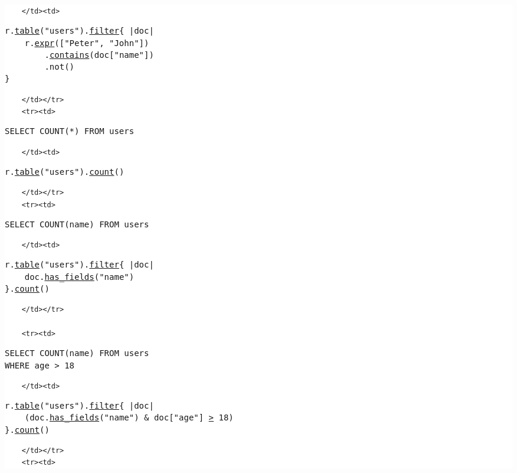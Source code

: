         </td><td>

<pre>
r.<a href="/api/ruby/table/">table</a>("users").<a href="/api/ruby/filter/">filter</a>{ |doc|
    r.<a href="/api/ruby/expr/"</a>expr</a>(["Peter", "John"])
        .<a href="/api/ruby/contains/">contains</a>(doc["name"])
        .not()
}
</pre>

        </td></tr>
        <tr><td>

<pre>
SELECT COUNT(*) FROM users
</pre>

        </td><td>

<pre>
r.<a href="/api/ruby/table/">table</a>("users").<a href="/api/ruby/count/">count</a>()
</pre>

        </td></tr>
        <tr><td>

<pre>
SELECT COUNT(name) FROM users
</pre>

        </td><td>

<pre>
r.<a href="/api/ruby/table/">table</a>("users").<a href="/api/ruby/filter/">filter</a>{ |doc|
    doc.<a href="/api/ruby/has_fields/">has_fields</a>("name")
}.<a href="/api/ruby/count/">count</a>()
</pre>

        </td></tr>

        <tr><td>

<pre>
SELECT COUNT(name) FROM users
WHERE age &gt; 18
</pre>

        </td><td>

<pre>
r.<a href="/api/ruby/table/">table</a>("users").<a href="/api/ruby/filter/">filter</a>{ |doc|
    (doc.<a href="/api/ruby/has_fields/">has_fields</a>("name") & doc["age"] <a href="/api/ruby/gt/">></a> 18)
}.<a href="/api/ruby/count/">count</a>()
</pre>

        </td></tr>
        <tr><td>
